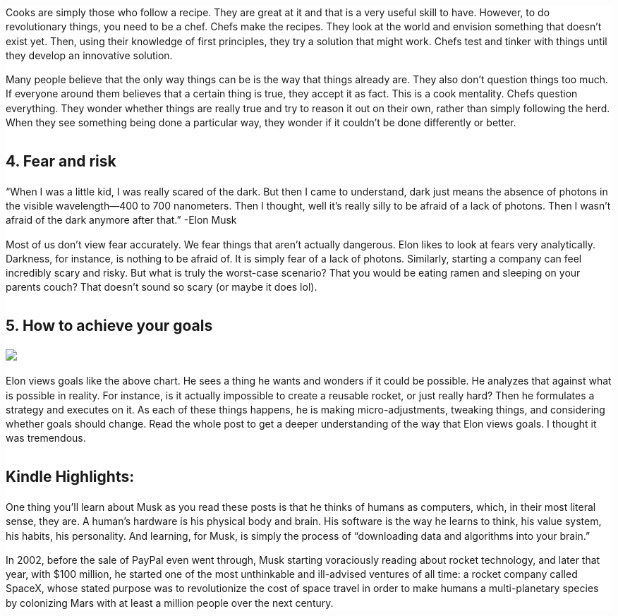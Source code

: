 Cooks are simply those who follow a recipe. They are great at it and that is a very useful skill to have. However, to do revolutionary things, you need to be a chef. Chefs make the recipes. They look at the world and envision something that doesn’t exist yet. Then, using their knowledge of first principles, they try a solution that might work. Chefs test and tinker with things until they develop an innovative solution.

Many people believe that the only way things can be is the way that things already are. They also don’t question things too much. If everyone around them believes that a certain thing is true, they accept it as fact. This is a cook mentality. Chefs question everything. They wonder whether things are really true and try to reason it out on their own, rather than simply following the herd. When they see something being done a particular way, they wonder if it couldn’t be done differently or better.

<a id="idea-4"></a>
## 4. Fear and risk

“When I was a little kid, I was really scared of the dark. But then I came to understand, dark just means the absence of photons in the visible wavelength—400 to 700 nanometers. Then I thought, well it’s really silly to be afraid of a lack of photons. Then I wasn’t afraid of the dark anymore after that.” -Elon Musk

Most of us don’t view fear accurately. We fear things that aren’t actually dangerous. Elon likes to look at fears very analytically. Darkness, for instance, is nothing to be afraid of. It is simply fear of a lack of photons. Similarly, starting a company can feel incredibly scary and risky. But what is truly the worst-case scenario? That you would be eating ramen and sleeping on your parents couch? That doesn’t sound so scary (or maybe it does lol).

<a id="idea-5"></a>
## 5. How to achieve your goals

<img src="/static/img/notes/elon-wbw-goals.jpeg">

Elon views goals like the above chart. He sees a thing he wants and wonders if it could be possible. He analyzes that against what is possible in reality. For instance, is it actually impossible to create a reusable rocket, or just really hard? Then he formulates a strategy and executes on it. As each of these things happens, he is making micro-adjustments, tweaking things, and considering whether goals should change. Read the whole post to get a deeper understanding of the way that Elon views goals. I thought it was tremendous.

## Kindle Highlights:

One thing you’ll learn about Musk as you read these posts is that he thinks of humans as computers, which, in their most literal sense, they are. A human’s hardware is his physical body and brain. His software is the way he learns to think, his value system, his habits, his personality. And learning, for Musk, is simply the process of “downloading data and algorithms into your brain.”

In 2002, before the sale of PayPal even went through, Musk starting voraciously reading about rocket technology, and later that year, with $100 million, he started one of the most unthinkable and ill-advised ventures of all time: a rocket company called SpaceX, whose stated purpose was to revolutionize the cost of space travel in order to make humans a multi-planetary species by colonizing Mars with at least a million people over the next century.
